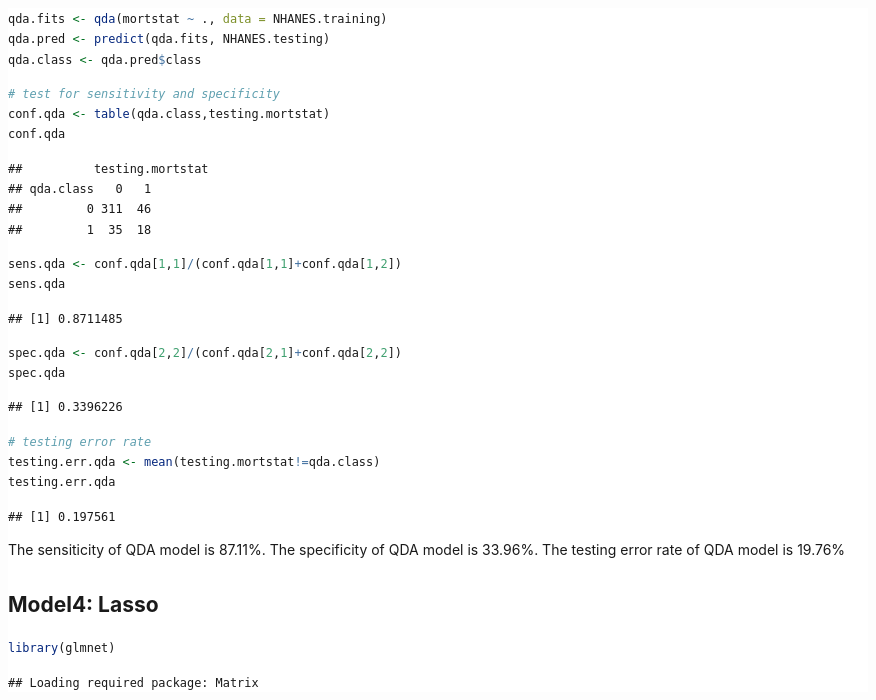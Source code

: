 ``` r
qda.fits <- qda(mortstat ~ ., data = NHANES.training)
qda.pred <- predict(qda.fits, NHANES.testing)
qda.class <- qda.pred$class
```

``` r
# test for sensitivity and specificity
conf.qda <- table(qda.class,testing.mortstat)
conf.qda
```

    ##          testing.mortstat
    ## qda.class   0   1
    ##         0 311  46
    ##         1  35  18

``` r
sens.qda <- conf.qda[1,1]/(conf.qda[1,1]+conf.qda[1,2])
sens.qda
```

    ## [1] 0.8711485

``` r
spec.qda <- conf.qda[2,2]/(conf.qda[2,1]+conf.qda[2,2])
spec.qda
```

    ## [1] 0.3396226

``` r
# testing error rate
testing.err.qda <- mean(testing.mortstat!=qda.class)
testing.err.qda
```

    ## [1] 0.197561

The sensiticity of QDA model is 87.11%. The specificity of QDA model is
33.96%. The testing error rate of QDA model is 19.76%

## Model4: Lasso

``` r
library(glmnet)
```

    ## Loading required package: Matrix
